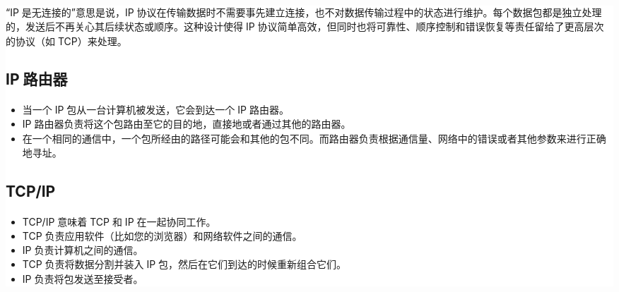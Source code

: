 “IP 是无连接的”意思是说，IP 协议在传输数据时不需要事先建立连接，也不对数据传输过程中的状态进行维护。每个数据包都是独立处理的，发送后不再关心其后续状态或顺序。这种设计使得 IP 协议简单高效，但同时也将可靠性、顺序控制和错误恢复等责任留给了更高层次的协议（如 TCP）来处理。

## IP 路由器

+ 当一个 IP 包从一台计算机被发送，它会到达一个 IP 路由器。
+ IP 路由器负责将这个包路由至它的目的地，直接地或者通过其他的路由器。
+ 在一个相同的通信中，一个包所经由的路径可能会和其他的包不同。而路由器负责根据通信量、网络中的错误或者其他参数来进行正确地寻址。

## TCP/IP

+ TCP/IP 意味着 TCP 和 IP 在一起协同工作。
+ TCP 负责应用软件（比如您的浏览器）和网络软件之间的通信。
+ IP 负责计算机之间的通信。
+ TCP 负责将数据分割并装入 IP 包，然后在它们到达的时候重新组合它们。
+ IP 负责将包发送至接受者。
